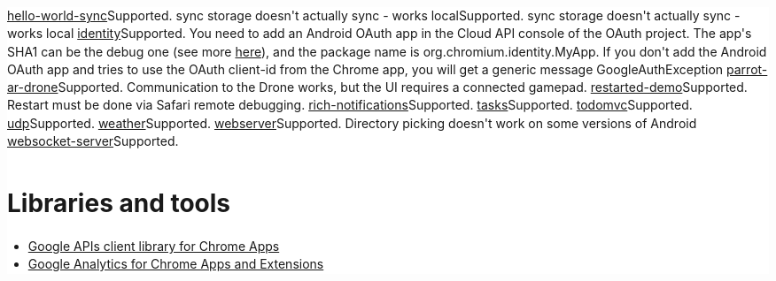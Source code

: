 <tr><td><a name="_mobile_hello-world-sync" href="https://github.com/GoogleChrome/chrome-app-samples/tree/master/samples/hello-world-sync">hello-world-sync</a></td><td>Supported. sync storage doesn't actually sync - works local</td><td>Supported. sync storage doesn't actually sync - works local</td></tr>
<tr><td><a name="_mobile_identity" href="https://github.com/GoogleChrome/chrome-app-samples/tree/master/samples/identity">identity</a></td><td>Supported. You need to add an Android OAuth app in the Cloud API console of the OAuth project. The app's SHA1 can be the debug one (see more <a href="https://developers.google.com/console/help/new/#installedapplications">here</a>), and the package name is org.chromium.identity.MyApp. If you don't add the Android OAuth app and tries to use the OAuth client-id from the Chrome app, you will get a generic message GoogleAuthException</td><td></td></tr>
<tr><td><a name="_mobile_parrot-ar-drone" href="https://github.com/GoogleChrome/chrome-app-samples/tree/master/samples/parrot-ar-drone">parrot-ar-drone</a></td><td>Supported. Communication to the Drone works, but the UI requires a connected gamepad.</td><td></td></tr>
<tr><td><a name="_mobile_restarted-demo" href="https://github.com/GoogleChrome/chrome-app-samples/tree/master/samples/restarted-demo">restarted-demo</a></td><td></td><td>Supported. Restart must be done via Safari remote debugging.</td></tr>
<tr><td><a name="_mobile_rich-notifications" href="https://github.com/GoogleChrome/chrome-app-samples/tree/master/samples/rich-notifications">rich-notifications</a></td><td>Supported.</td><td></td></tr>
<tr><td><a name="_mobile_tasks" href="https://github.com/GoogleChrome/chrome-app-samples/tree/master/samples/tasks">tasks</a></td><td>Supported.</td><td></td></tr>
<tr><td><a name="_mobile_todomvc" href="https://github.com/GoogleChrome/chrome-app-samples/tree/master/samples/todomvc">todomvc</a></td><td>Supported.</td><td></td></tr>
<tr><td><a name="_mobile_udp" href="https://github.com/GoogleChrome/chrome-app-samples/tree/master/samples/udp">udp</a></td><td></td><td>Supported.</td></tr>
<tr><td><a name="_mobile_weather" href="https://github.com/GoogleChrome/chrome-app-samples/tree/master/samples/weather">weather</a></td><td></td><td>Supported.</td></tr>
<tr><td><a name="_mobile_webserver" href="https://github.com/GoogleChrome/chrome-app-samples/tree/master/samples/webserver">webserver</a></td><td>Supported. Directory picking doesn't work on some versions of Android</td><td></td></tr>
<tr><td><a name="_mobile_websocket-server" href="https://github.com/GoogleChrome/chrome-app-samples/tree/master/samples/websocket-server">websocket-server</a></td><td></td><td>Supported.</td></tr>
</table>


# Libraries and tools

* [Google APIs client library for Chrome Apps](https://github.com/GoogleChrome/chrome-app-samples/tree/master/libraries/gapi-chrome-apps-lib)
* [Google Analytics for Chrome Apps and Extensions](https://github.com/GoogleChrome/chrome-platform-analytics)
